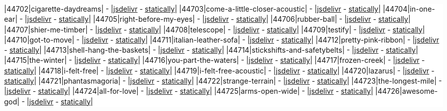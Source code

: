 |44702|cigarette-daydreams| - |[jsdelivr](https://cdn.jsdelivr.net/gh/dbchord/c8-3-6/40001-45000/44501-45000/cigarette-daydreams.png) - [statically](https://cdn.statically.io/gh/dbchord/c8-3-6/i/40001-45000/44501-45000/cigarette-daydreams.png)|
|44703|come-a-little-closer-acoustic| - |[jsdelivr](https://cdn.jsdelivr.net/gh/dbchord/c8-3-6/40001-45000/44501-45000/come-a-little-closer-acoustic.png) - [statically](https://cdn.statically.io/gh/dbchord/c8-3-6/i/40001-45000/44501-45000/come-a-little-closer-acoustic.png)|
|44704|in-one-ear| - |[jsdelivr](https://cdn.jsdelivr.net/gh/dbchord/c8-3-6/40001-45000/44501-45000/in-one-ear.png) - [statically](https://cdn.statically.io/gh/dbchord/c8-3-6/i/40001-45000/44501-45000/in-one-ear.png)|
|44705|right-before-my-eyes| - |[jsdelivr](https://cdn.jsdelivr.net/gh/dbchord/c8-3-6/40001-45000/44501-45000/right-before-my-eyes.png) - [statically](https://cdn.statically.io/gh/dbchord/c8-3-6/i/40001-45000/44501-45000/right-before-my-eyes.png)|
|44706|rubber-ball| - |[jsdelivr](https://cdn.jsdelivr.net/gh/dbchord/c8-3-6/40001-45000/44501-45000/rubber-ball.png) - [statically](https://cdn.statically.io/gh/dbchord/c8-3-6/i/40001-45000/44501-45000/rubber-ball.png)|
|44707|shier-me-timber| - |[jsdelivr](https://cdn.jsdelivr.net/gh/dbchord/c8-3-6/40001-45000/44501-45000/shier-me-timber.png) - [statically](https://cdn.statically.io/gh/dbchord/c8-3-6/i/40001-45000/44501-45000/shier-me-timber.png)|
|44708|telescope| - |[jsdelivr](https://cdn.jsdelivr.net/gh/dbchord/c8-3-6/40001-45000/44501-45000/telescope.png) - [statically](https://cdn.statically.io/gh/dbchord/c8-3-6/i/40001-45000/44501-45000/telescope.png)|
|44709|testify| - |[jsdelivr](https://cdn.jsdelivr.net/gh/dbchord/c8-3-6/40001-45000/44501-45000/testify.png) - [statically](https://cdn.statically.io/gh/dbchord/c8-3-6/i/40001-45000/44501-45000/testify.png)|
|44710|got-to-move| - |[jsdelivr](https://cdn.jsdelivr.net/gh/dbchord/c8-3-6/40001-45000/44501-45000/got-to-move.png) - [statically](https://cdn.statically.io/gh/dbchord/c8-3-6/i/40001-45000/44501-45000/got-to-move.png)|
|44711|italian-leather-sofa| - |[jsdelivr](https://cdn.jsdelivr.net/gh/dbchord/c8-3-6/40001-45000/44501-45000/italian-leather-sofa.png) - [statically](https://cdn.statically.io/gh/dbchord/c8-3-6/i/40001-45000/44501-45000/italian-leather-sofa.png)|
|44712|pretty-pink-ribbon| - |[jsdelivr](https://cdn.jsdelivr.net/gh/dbchord/c8-3-6/40001-45000/44501-45000/pretty-pink-ribbon.png) - [statically](https://cdn.statically.io/gh/dbchord/c8-3-6/i/40001-45000/44501-45000/pretty-pink-ribbon.png)|
|44713|shell-hang-the-baskets| - |[jsdelivr](https://cdn.jsdelivr.net/gh/dbchord/c8-3-6/40001-45000/44501-45000/shell-hang-the-baskets.png) - [statically](https://cdn.statically.io/gh/dbchord/c8-3-6/i/40001-45000/44501-45000/shell-hang-the-baskets.png)|
|44714|stickshifts-and-safetybelts| - |[jsdelivr](https://cdn.jsdelivr.net/gh/dbchord/c8-3-6/40001-45000/44501-45000/stickshifts-and-safetybelts.png) - [statically](https://cdn.statically.io/gh/dbchord/c8-3-6/i/40001-45000/44501-45000/stickshifts-and-safetybelts.png)|
|44715|the-winter| - |[jsdelivr](https://cdn.jsdelivr.net/gh/dbchord/c8-3-6/40001-45000/44501-45000/the-winter.png) - [statically](https://cdn.statically.io/gh/dbchord/c8-3-6/i/40001-45000/44501-45000/the-winter.png)|
|44716|you-part-the-waters| - |[jsdelivr](https://cdn.jsdelivr.net/gh/dbchord/c8-3-6/40001-45000/44501-45000/you-part-the-waters.png) - [statically](https://cdn.statically.io/gh/dbchord/c8-3-6/i/40001-45000/44501-45000/you-part-the-waters.png)|
|44717|frozen-creek| - |[jsdelivr](https://cdn.jsdelivr.net/gh/dbchord/c8-3-6/40001-45000/44501-45000/frozen-creek.png) - [statically](https://cdn.statically.io/gh/dbchord/c8-3-6/i/40001-45000/44501-45000/frozen-creek.png)|
|44718|i-felt-free| - |[jsdelivr](https://cdn.jsdelivr.net/gh/dbchord/c8-3-6/40001-45000/44501-45000/i-felt-free.png) - [statically](https://cdn.statically.io/gh/dbchord/c8-3-6/i/40001-45000/44501-45000/i-felt-free.png)|
|44719|i-felt-free-acoustic| - |[jsdelivr](https://cdn.jsdelivr.net/gh/dbchord/c8-3-6/40001-45000/44501-45000/i-felt-free-acoustic.png) - [statically](https://cdn.statically.io/gh/dbchord/c8-3-6/i/40001-45000/44501-45000/i-felt-free-acoustic.png)|
|44720|lazarus| - |[jsdelivr](https://cdn.jsdelivr.net/gh/dbchord/c8-3-6/40001-45000/44501-45000/lazarus.png) - [statically](https://cdn.statically.io/gh/dbchord/c8-3-6/i/40001-45000/44501-45000/lazarus.png)|
|44721|phantasmagoria| - |[jsdelivr](https://cdn.jsdelivr.net/gh/dbchord/c8-3-6/40001-45000/44501-45000/phantasmagoria.png) - [statically](https://cdn.statically.io/gh/dbchord/c8-3-6/i/40001-45000/44501-45000/phantasmagoria.png)|
|44722|strange-terrain| - |[jsdelivr](https://cdn.jsdelivr.net/gh/dbchord/c8-3-6/40001-45000/44501-45000/strange-terrain.png) - [statically](https://cdn.statically.io/gh/dbchord/c8-3-6/i/40001-45000/44501-45000/strange-terrain.png)|
|44723|the-longest-mile| - |[jsdelivr](https://cdn.jsdelivr.net/gh/dbchord/c8-3-6/40001-45000/44501-45000/the-longest-mile.png) - [statically](https://cdn.statically.io/gh/dbchord/c8-3-6/i/40001-45000/44501-45000/the-longest-mile.png)|
|44724|all-for-love| - |[jsdelivr](https://cdn.jsdelivr.net/gh/dbchord/c8-3-6/40001-45000/44501-45000/all-for-love.png) - [statically](https://cdn.statically.io/gh/dbchord/c8-3-6/i/40001-45000/44501-45000/all-for-love.png)|
|44725|arms-open-wide| - |[jsdelivr](https://cdn.jsdelivr.net/gh/dbchord/c8-3-6/40001-45000/44501-45000/arms-open-wide.png) - [statically](https://cdn.statically.io/gh/dbchord/c8-3-6/i/40001-45000/44501-45000/arms-open-wide.png)|
|44726|awesome-god| - |[jsdelivr](https://cdn.jsdelivr.net/gh/dbchord/c8-3-6/40001-45000/44501-45000/awesome-god.png) - [statically](https://cdn.statically.io/gh/dbchord/c8-3-6/i/40001-45000/44501-45000/awesome-god.png)|